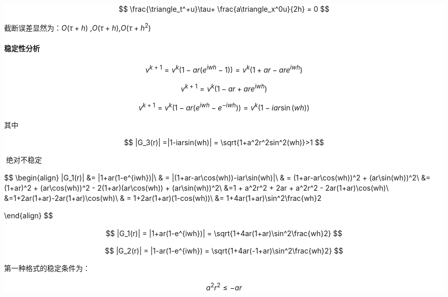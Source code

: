 $$
\frac{\triangle_t^+u}\tau+ \frac{a\triangle_x^0u}{2h} = 0
$$

截断误差显然为：$O(\tau + h)$ ,$O(\tau + h)$,$O(\tau + h^2)$

#### 稳定性分析

$$
v^{k+1} = v^{k}(1- ar(e^{iwh} - 1 ))  = v^k (1+ar - are^{iwh})
$$

$$
v^{k+1} = v^k (1-ar + are^{iwh})
$$

$$
v^{k+1} = v^{k}(1- ar(e^{iwh} - e^{-iwh} )) = v^k(1-iar\sin(wh))
$$

其中

$$
|G_3(r)| =|1-iarsin(wh)| = \sqrt{1+a^2r^2sin^2(wh)}>1
$$

​	绝对不稳定

$$
\begin{align}
|G_1(r)| &= |1+ar(1-e^{iwh})|\\
& = |(1+ar-ar\cos(wh))-iar\sin(wh)|\\
& = (1+ar-ar\cos(wh))^2 + (ar\sin(wh))^2\\
&= (1+ar)^2 + (ar\cos(wh))^2 - 2(1+ar)(ar\cos(wh)) + (ar\sin(wh))^2\\
&=1 + a^2r^2 + 2ar + a^2r^2 - 2ar(1+ar)\cos(wh)\\
&=1+2ar(1+ar)-2ar(1+ar)\cos(wh)\\
& = 1+2ar(1+ar)(1-cos(wh))\\
&= 1+4ar(1+ar)\sin^2\frac{wh}2

\end{align}
$$

$$
|G_1(r)| = |1+ar(1-e^{iwh})| = \sqrt{1+4ar(1+ar)\sin^2\frac{wh}2}
$$

$$
|G_2(r)| = |1-ar(1-e^{iwh}) = \sqrt{1+4ar(-1+ar)\sin^2\frac{wh}2}
$$



第一种格式的稳定条件为：

$$
a^2r^2\leq-ar
$$
